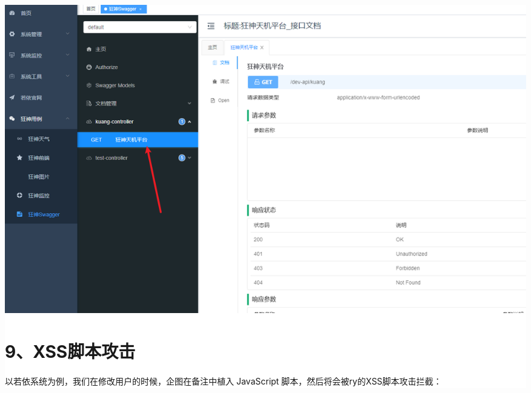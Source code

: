 ![](若依分离(三).assets/48.png)







# 9、XSS脚本攻击

以若依系统为例，我们在修改用户的时候，企图在备注中植入 JavaScript 脚本，然后将会被ry的XSS脚本攻击拦截：
